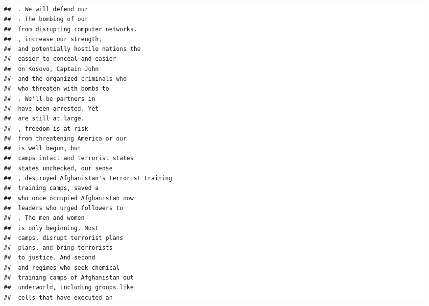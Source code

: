     ##  . We will defend our                        
    ##  . The bombing of our                        
    ##  from disrupting computer networks.          
    ##  , increase our strength,                    
    ##  and potentially hostile nations the         
    ##  easier to conceal and easier                
    ##  on Kosovo, Captain John                     
    ##  and the organized criminals who             
    ##  who threaten with bombs to                  
    ##  . We'll be partners in                      
    ##  have been arrested. Yet                     
    ##  are still at large.                         
    ##  , freedom is at risk                        
    ##  from threatening America or our             
    ##  is well begun, but                          
    ##  camps intact and terrorist states           
    ##  states unchecked, our sense                 
    ##  , destroyed Afghanistan's terrorist training
    ##  training camps, saved a                     
    ##  who once occupied Afghanistan now           
    ##  leaders who urged followers to              
    ##  . The men and women                         
    ##  is only beginning. Most                     
    ##  camps, disrupt terrorist plans              
    ##  plans, and bring terrorists                 
    ##  to justice. And second                      
    ##  and regimes who seek chemical               
    ##  training camps of Afghanistan out           
    ##  underworld, including groups like           
    ##  cells that have executed an                 